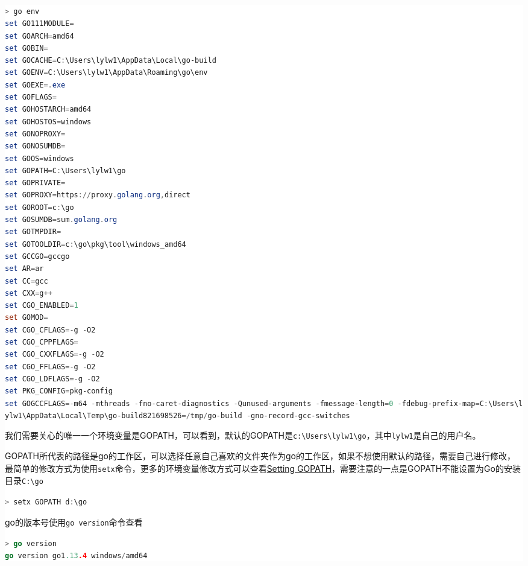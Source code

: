 ```powershell
> go env
set GO111MODULE=
set GOARCH=amd64
set GOBIN=
set GOCACHE=C:\Users\lylw1\AppData\Local\go-build
set GOENV=C:\Users\lylw1\AppData\Roaming\go\env
set GOEXE=.exe
set GOFLAGS=
set GOHOSTARCH=amd64
set GOHOSTOS=windows
set GONOPROXY=
set GONOSUMDB=
set GOOS=windows
set GOPATH=C:\Users\lylw1\go
set GOPRIVATE=
set GOPROXY=https://proxy.golang.org,direct
set GOROOT=c:\go
set GOSUMDB=sum.golang.org
set GOTMPDIR=
set GOTOOLDIR=c:\go\pkg\tool\windows_amd64
set GCCGO=gccgo
set AR=ar
set CC=gcc
set CXX=g++
set CGO_ENABLED=1
set GOMOD=
set CGO_CFLAGS=-g -O2
set CGO_CPPFLAGS=
set CGO_CXXFLAGS=-g -O2
set CGO_FFLAGS=-g -O2
set CGO_LDFLAGS=-g -O2
set PKG_CONFIG=pkg-config
set GOGCCFLAGS=-m64 -mthreads -fno-caret-diagnostics -Qunused-arguments -fmessage-length=0 -fdebug-prefix-map=C:\Users\lylw1\AppData\Local\Temp\go-build821698526=/tmp/go-build -gno-record-gcc-switches
```

我们需要关心的唯一一个环境变量是GOPATH，可以看到，默认的GOPATH是`c:\Users\lylw1\go`，其中`lylw1`是自己的用户名。

GOPATH所代表的路径是go的工作区，可以选择任意自己喜欢的文件夹作为go的工作区，如果不想使用默认的路径，需要自己进行修改，最简单的修改方式为使用`setx`命令，更多的环境变量修改方式可以查看[Setting GOPATH](https://github.com/golang/go/wiki/SettingGOPATH#windows)，需要注意的一点是GOPATH不能设置为Go的安装目录`C:\go`

```powershell
> setx GOPATH d:\go
```

go的版本号使用`go version`命令查看

```go
> go version
go version go1.13.4 windows/amd64
```
